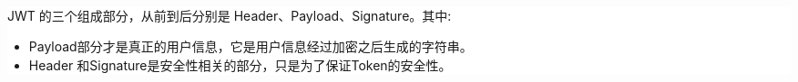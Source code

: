 JWT 的三个组成部分，从前到后分别是 Header、Payload、Signature。其中:

- Payload部分才是真正的用户信息，它是用户信息经过加密之后生成的字符串。
- Header 和Signature是安全性相关的部分，只是为了保证Token的安全性。

